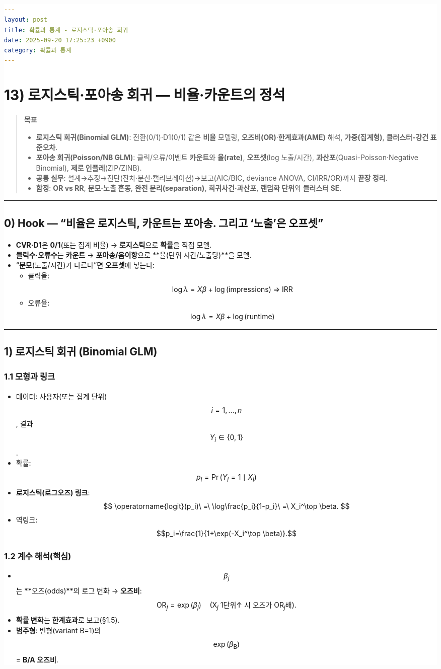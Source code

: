 ```yaml
---
layout: post
title: 확률과 통계 - 로지스틱·포아송 회귀
date: 2025-09-20 17:25:23 +0900
category: 확률과 통계
---
```

# 13) 로지스틱·포아송 회귀 ― 비율·카운트의 정석

> **목표**  
> - **로지스틱 회귀(Binomial GLM)**: 전환(0/1)·D1(0/1) 같은 **비율** 모델링, **오즈비(OR)**·**한계효과(AME)** 해석, **가중(집계형)**, **클러스터-강건 표준오차**.  
> - **포아송 회귀(Poisson/NB GLM)**: 클릭/오류/이벤트 **카운트**와 **율(rate)**, **오프셋**(log 노출/시간), **과산포**(Quasi-Poisson·Negative Binomial), **제로 인플레**(ZIP/ZINB).  
> - **공통 실무**: 설계→추정→진단(잔차·분산·캘리브레이션)→보고(AIC/BIC, deviance ANOVA, CI/IRR/OR)까지 **끝장 정리**.  
> - **함정**: **OR vs RR**, **분모·노출 혼동**, **완전 분리(separation)**, **희귀사건·과산포**, **랜덤화 단위**와 **클러스터 SE**.

---

## 0) Hook — “비율은 로지스틱, 카운트는 포아송. 그리고 ‘노출’은 오프셋”
- **CVR·D1**은 **0/1**(또는 집계 비율) → **로지스틱**으로 **확률**을 직접 모델.  
- **클릭수·오류수**는 **카운트** → **포아송/음이항**으로 **율(단위 시간/노출당)**을 모델.  
- “**분모**(노출/시간)가 다르다”면 **오프셋**에 넣는다:  
  - 클릭율: $$\log \lambda = X\beta + \log(\text{impressions})\ \Rightarrow\ \text{IRR}$$  
  - 오류율: $$\log \lambda = X\beta + \log(\text{runtime})$$

---

## 1) 로지스틱 회귀 (Binomial GLM)

### 1.1 모형과 링크
- 데이터: 사용자(또는 집계 단위) $$i=1,\dots,n$$, 결과 $$Y_i\in\{0,1\}$$.  
- 확률: $$p_i=\Pr(Y_i=1\mid X_i)$$  
- **로지스틱(로그오즈) 링크**:
$$
\operatorname{logit}(p_i)\ =\ \log\frac{p_i}{1-p_i}\ =\ X_i^\top \beta.
$$
- 역링크: $$p_i=\frac{1}{1+\exp(-X_i^\top \beta)}.$$

### 1.2 계수 해석(핵심)
- $$\beta_j$$는 **오즈(odds)**의 로그 변화 → **오즈비**:
$$
\text{OR}_j=\exp(\beta_j)\quad(\text{X}_j\text{ 1단위↑ 시 오즈가 }\text{OR}_j\text{배}).
$$
- **확률 변화**는 **한계효과**로 보고(§1.5).  
- **범주형**: 변형(variant B=1)의 $$\exp(\beta_\text{B})$$ = **B/A 오즈비**.
